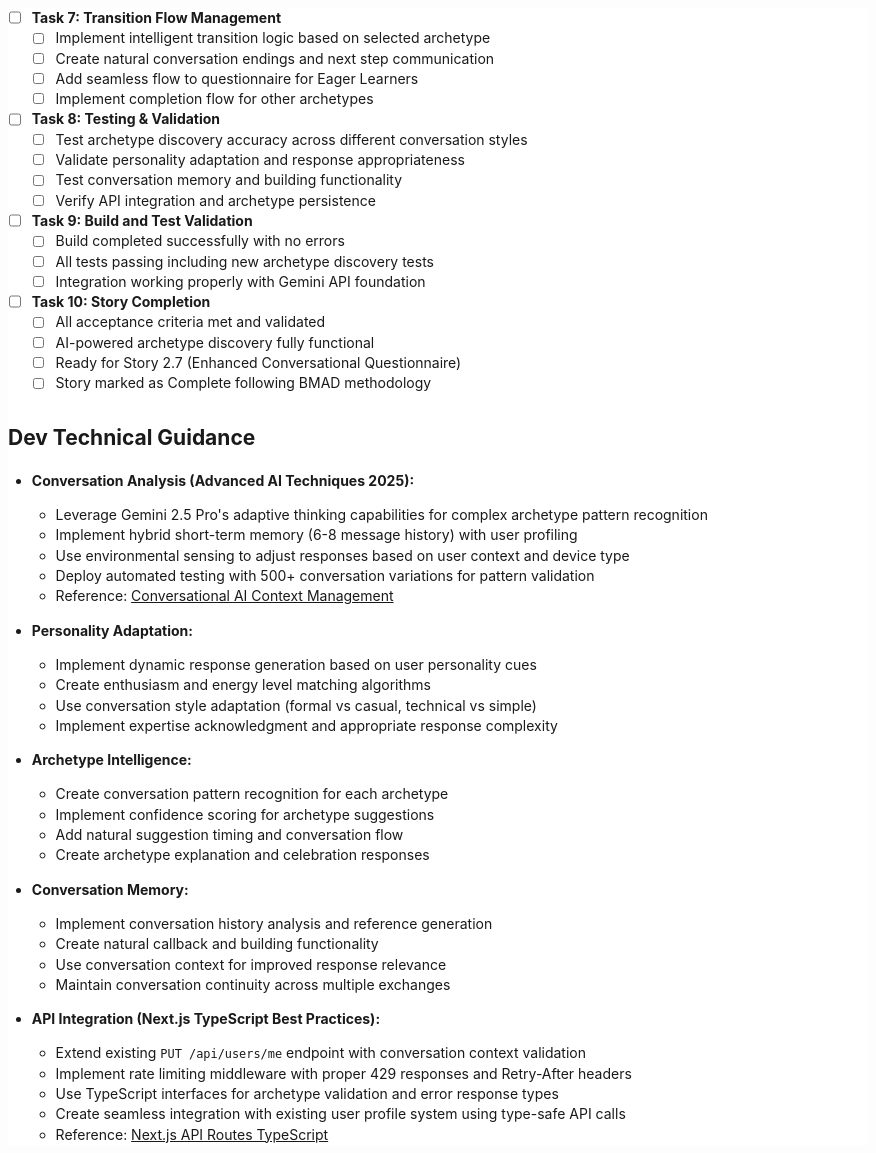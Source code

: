 - [ ] **Task 7: Transition Flow Management**
  - [ ] Implement intelligent transition logic based on selected archetype
  - [ ] Create natural conversation endings and next step communication
  - [ ] Add seamless flow to questionnaire for Eager Learners
  - [ ] Implement completion flow for other archetypes

- [ ] **Task 8: Testing & Validation**
  - [ ] Test archetype discovery accuracy across different conversation styles
  - [ ] Validate personality adaptation and response appropriateness
  - [ ] Test conversation memory and building functionality
  - [ ] Verify API integration and archetype persistence

- [ ] **Task 9: Build and Test Validation**
  - [ ] Build completed successfully with no errors
  - [ ] All tests passing including new archetype discovery tests
  - [ ] Integration working properly with Gemini API foundation

- [ ] **Task 10: Story Completion**
  - [ ] All acceptance criteria met and validated
  - [ ] AI-powered archetype discovery fully functional
  - [ ] Ready for Story 2.7 (Enhanced Conversational Questionnaire)
  - [ ] Story marked as Complete following BMAD methodology

## Dev Technical Guidance

- **Conversation Analysis (Advanced AI Techniques 2025):**
  - Leverage Gemini 2.5 Pro's adaptive thinking capabilities for complex archetype pattern recognition
  - Implement hybrid short-term memory (6-8 message history) with user profiling
  - Use environmental sensing to adjust responses based on user context and device type
  - Deploy automated testing with 500+ conversation variations for pattern validation
  - Reference: [Conversational AI Context Management](https://ai.google.dev/gemini-api/docs/thinking)

- **Personality Adaptation:**
  - Implement dynamic response generation based on user personality cues
  - Create enthusiasm and energy level matching algorithms
  - Use conversation style adaptation (formal vs casual, technical vs simple)
  - Implement expertise acknowledgment and appropriate response complexity

- **Archetype Intelligence:**
  - Create conversation pattern recognition for each archetype
  - Implement confidence scoring for archetype suggestions
  - Add natural suggestion timing and conversation flow
  - Create archetype explanation and celebration responses

- **Conversation Memory:**
  - Implement conversation history analysis and reference generation
  - Create natural callback and building functionality
  - Use conversation context for improved response relevance
  - Maintain conversation continuity across multiple exchanges

- **API Integration (Next.js TypeScript Best Practices):**
  - Extend existing `PUT /api/users/me` endpoint with conversation context validation
  - Implement rate limiting middleware with proper 429 responses and Retry-After headers
  - Use TypeScript interfaces for archetype validation and error response types
  - Create seamless integration with existing user profile system using type-safe API calls
  - Reference: [Next.js API Routes TypeScript](https://nextjs.org/docs/api-routes/introduction)
